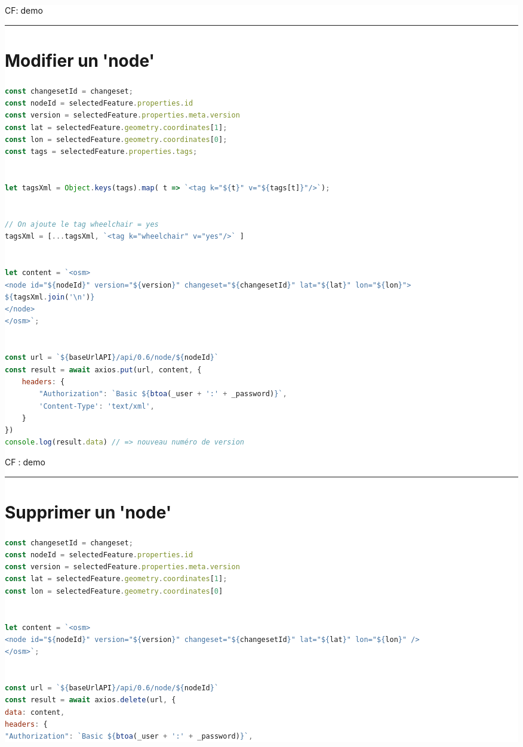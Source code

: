 
CF: demo


---
# Modifier un 'node'


```js
const changesetId = changeset;
const nodeId = selectedFeature.properties.id
const version = selectedFeature.properties.meta.version
const lat = selectedFeature.geometry.coordinates[1]; 
const lon = selectedFeature.geometry.coordinates[0];
const tags = selectedFeature.properties.tags;


let tagsXml = Object.keys(tags).map( t => `<tag k="${t}" v="${tags[t]}"/>`);


// On ajoute le tag wheelchair = yes
tagsXml = [...tagsXml, `<tag k="wheelchair" v="yes"/>` ]


let content = `<osm>
<node id="${nodeId}" version="${version}" changeset="${changesetId}" lat="${lat}" lon="${lon}">
${tagsXml.join('\n')}
</node>
</osm>`;


const url = `${baseUrlAPI}/api/0.6/node/${nodeId}`
const result = await axios.put(url, content, {
    headers: {
        "Authorization": `Basic ${btoa(_user + ':' + _password)}`,
        'Content-Type': 'text/xml',
    }
})
console.log(result.data) // => nouveau numéro de version   
```
CF : demo

---
# Supprimer un 'node'


```js
const changesetId = changeset;
const nodeId = selectedFeature.properties.id
const version = selectedFeature.properties.meta.version
const lat = selectedFeature.geometry.coordinates[1]; 
const lon = selectedFeature.geometry.coordinates[0]


let content = `<osm>
<node id="${nodeId}" version="${version}" changeset="${changesetId}" lat="${lat}" lon="${lon}" />
</osm>`;


const url = `${baseUrlAPI}/api/0.6/node/${nodeId}`
const result = await axios.delete(url, {
data: content,
headers: {
"Authorization": `Basic ${btoa(_user + ':' + _password)}`,
```